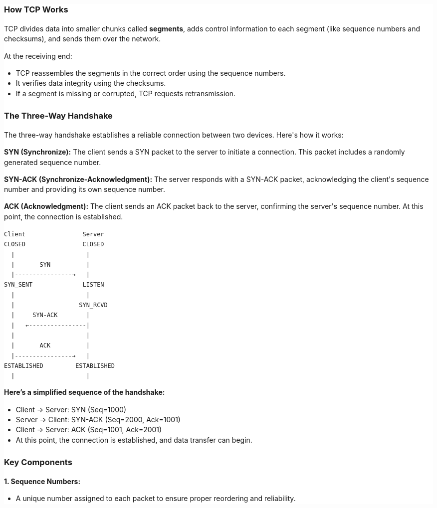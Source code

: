### How TCP Works
TCP divides data into smaller chunks called **segments**, adds control information to each segment (like sequence numbers and checksums), and sends them over the network.

At the receiving end:

- TCP reassembles the segments in the correct order using the sequence numbers.
- It verifies data integrity using the checksums.
- If a segment is missing or corrupted, TCP requests retransmission.

### The Three-Way Handshake
The three-way handshake establishes a reliable connection between two devices. Here's how it works:

**SYN (Synchronize):**
The client sends a SYN packet to the server to initiate a connection. This packet includes a randomly generated sequence number.

**SYN-ACK (Synchronize-Acknowledgment):**
The server responds with a SYN-ACK packet, acknowledging the client's sequence number and providing its own sequence number.

**ACK (Acknowledgment):**
The client sends an ACK packet back to the server, confirming the server's sequence number. At this point, the connection is established.

```
Client                Server
CLOSED                CLOSED
  |                    |
  |       SYN          |
  |----------------→   | 
SYN_SENT              LISTEN
  |                    |
  |                  SYN_RCVD
  |     SYN-ACK        |
  |   ←----------------| 
  |                    |
  |       ACK          |
  |----------------→   |
ESTABLISHED         ESTABLISHED
  |                    |
```

**Here’s a simplified sequence of the handshake:**

- Client → Server: SYN (Seq=1000)
- Server → Client: SYN-ACK (Seq=2000, Ack=1001)
- Client → Server: ACK (Seq=1001, Ack=2001)
- At this point, the connection is established, and data transfer can begin.

### Key Components
**1. Sequence Numbers:**
- A unique number assigned to each packet to ensure proper reordering and reliability.
  